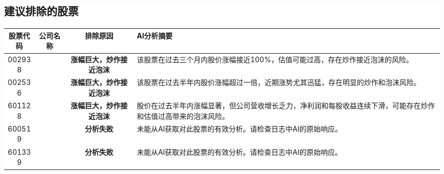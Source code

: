 ## 建议排除的股票

| 股票代码 | 公司名称 | 排除原因 | AI分析摘要 |
|:---:|:---:|:---:|:---|
| 002938 |  | **涨幅巨大，炒作接近泡沫** | 该股票在过去三个月内股价涨幅接近100%，估值可能过高，存在炒作接近泡沫的风险。 |
| 002536 |  | **涨幅巨大，炒作接近泡沫** | 该股票在过去半年内股价涨幅超过一倍，近期涨势尤其迅猛，存在明显的炒作和泡沫风险。 |
| 601128 |  | **涨幅巨大，炒作接近泡沫** | 股价在过去半年内涨幅显著，但公司营收增长乏力，净利润和每股收益连续下滑，可能存在炒作和估值过高带来的泡沫风险。 |
| 600519 |  | **分析失败** | 未能从AI获取对此股票的有效分析。请检查日志中AI的原始响应。 |
| 601339 |  | **分析失败** | 未能从AI获取对此股票的有效分析。请检查日志中AI的原始响应。 |
